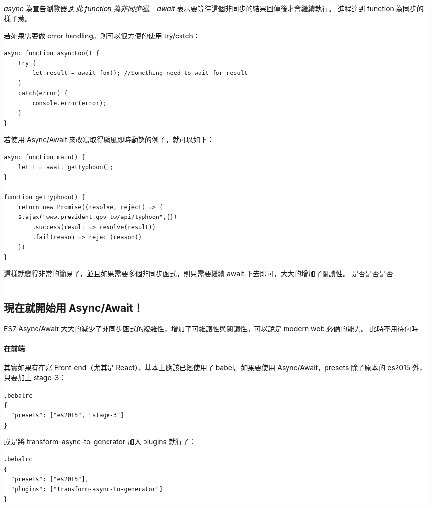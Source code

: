 *async* 為宣告瀏覽器說 *此 function 為非同步喔*。
*await*  表示要等待這個非同步的結果回傳後才會繼續執行。
進程達到 function 為同步的樣子惹。

若如果需要做 error handling。則可以很方便的使用 try/catch：

```javascript=
async function asyncFoo() {
    try {
        let result = await foo(); //Something need to wait for result
    }
    catch(error) {
        console.error(error);
    }
}
```

若使用 Async/Await 來改寫取得颱風即時動態的例子，就可以如下：

```javascript=
async function main() {
    let t = await getTyphoon();
}

function getTyphoon() {
    return new Promise((resolve, reject) => {
    $.ajax("www.president.gov.tw/api/typhoon",{})
        .success(result => resolve(result))
        .fail(reason => reject(reason))
    })
}
```

這樣就變得非常的簡易了，並且如果需要多個非同步函式，則只需要繼續 await 下去即可，大大的增加了閱讀性。 ~~是否是否是否~~

---
## 現在就開始用 Async/Await！
ES7 Async/Await 大大的減少了非同步函式的複雜性，增加了可維護性與閱讀性。可以說是 modern web 必備的能力。 ~~此時不用待何時~~


#### 在前端
其實如果有在寫 Front-end（尤其是 React），基本上應該已經使用了 babel。如果要使用 Async/Await，presets 除了原本的 es2015 外，只要加上 stage-3：

```javascript=
.bebalrc
{
  "presets": ["es2015", "stage-3"]
}
```

或是將 transform-async-to-generator 加入 plugins 就行了：

```javascript=
.bebalrc
{
  "presets": ["es2015"],
  "plugins": ["transform-async-to-generator"]
}
```
